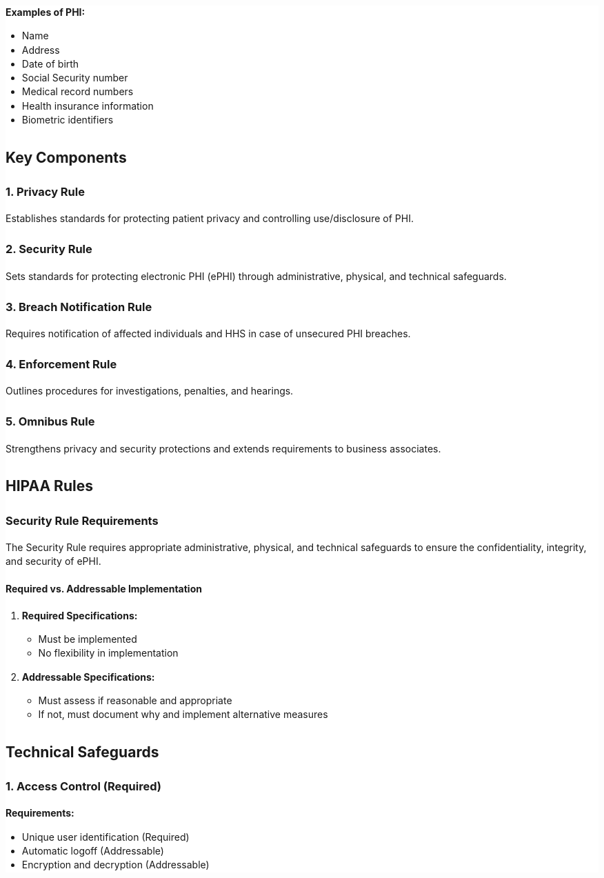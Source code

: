 **Examples of PHI:**
- Name
- Address
- Date of birth
- Social Security number
- Medical record numbers
- Health insurance information
- Biometric identifiers

## Key Components

### 1. Privacy Rule
Establishes standards for protecting patient privacy and controlling use/disclosure of PHI.

### 2. Security Rule
Sets standards for protecting electronic PHI (ePHI) through administrative, physical, and technical safeguards.

### 3. Breach Notification Rule
Requires notification of affected individuals and HHS in case of unsecured PHI breaches.

### 4. Enforcement Rule
Outlines procedures for investigations, penalties, and hearings.

### 5. Omnibus Rule
Strengthens privacy and security protections and extends requirements to business associates.

## HIPAA Rules

### Security Rule Requirements

The Security Rule requires appropriate administrative, physical, and technical safeguards to ensure the confidentiality, integrity, and security of ePHI.

#### Required vs. Addressable Implementation

1. **Required Specifications:**
   - Must be implemented
   - No flexibility in implementation

2. **Addressable Specifications:**
   - Must assess if reasonable and appropriate
   - If not, must document why and implement alternative measures

## Technical Safeguards

### 1. Access Control (Required)

**Requirements:**
- Unique user identification (Required)
- Automatic logoff (Addressable)
- Encryption and decryption (Addressable)

